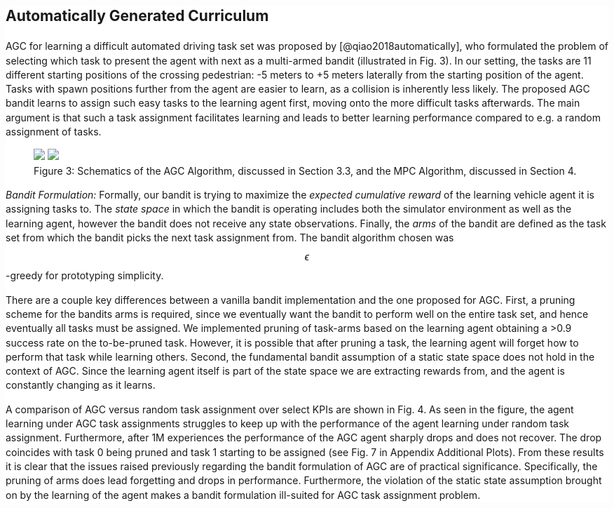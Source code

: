 ## Automatically Generated Curriculum

AGC for learning a difficult automated driving task set was proposed by
[@qiao2018automatically], who formulated the problem of selecting which
task to present the agent with next as a multi-armed bandit (illustrated
in Fig. 3). In our setting, the tasks are 11 different
starting positions of the crossing pedestrian: -5 meters to +5 meters
laterally from the starting position of the agent. Tasks with spawn
positions further from the agent are easier to learn, as a collision is
inherently less likely. The proposed AGC bandit learns to assign such
easy tasks to the learning agent first, moving onto the more difficult
tasks afterwards. The main argument is that such a task assignment
facilitates learning and leads to better learning performance compared
to e.g. a random assignment of tasks.

<figure class="half">
    <a href="/assets/images/posts/rl/agc_algo.png"><img src="/assets/images/posts/rl/agc_algo.png"></a>
    <a href="/assets/images/posts/rl/mpc_algo.png"><img src="/assets/images/posts/rl/mpc_algo.png"></a>
    <figcaption>Figure 3: Schematics of the AGC Algorithm, discussed in Section 3.3, and the MPC Algorithm, discussed in Section 4.</figcaption>
</figure>

*Bandit Formulation:* Formally, our bandit is trying to maximize the
*expected cumulative reward* of the learning vehicle agent it is
assigning tasks to. The *state space* in which the bandit is operating
includes both the simulator environment as well as the learning agent,
however the bandit does not receive any state observations. Finally, the
*arms* of the bandit are defined as the task set from which the bandit
picks the next task assignment from. The bandit algorithm chosen was
$$\epsilon$$-greedy for prototyping simplicity.

There are a couple key differences between a vanilla bandit
implementation and the one proposed for AGC. First, a pruning scheme for
the bandits arms is required, since we eventually want the bandit to
perform well on the entire task set, and hence eventually all tasks must
be assigned. We implemented pruning of task-arms based on the learning
agent obtaining a >0.9 success rate on the
to-be-pruned task. However, it is possible that after pruning a task,
the learning agent will forget how to perform that task while learning
others. Second, the fundamental bandit assumption of a static state
space does not hold in the context of AGC. Since the learning agent
itself is part of the state space we are extracting rewards from, and
the agent is constantly changing as it learns.

A comparison of AGC versus random task assignment over select KPIs are
shown in Fig. 4. As seen in the figure, the agent
learning under AGC task assignments struggles to keep up with the
performance of the agent learning under random task assignment.
Furthermore, after 1M experiences the performance of the AGC agent
sharply drops and does not recover. The drop coincides with task 0 being
pruned and task 1 starting to be assigned (see
Fig. 7 in Appendix Additional Plots). From these
results it is clear that the issues raised previously regarding the
bandit formulation of AGC are of practical significance. Specifically,
the pruning of arms does lead forgetting and drops in performance.
Furthermore, the violation of the static state assumption brought on by
the learning of the agent makes a bandit formulation ill-suited for AGC
task assignment problem.
